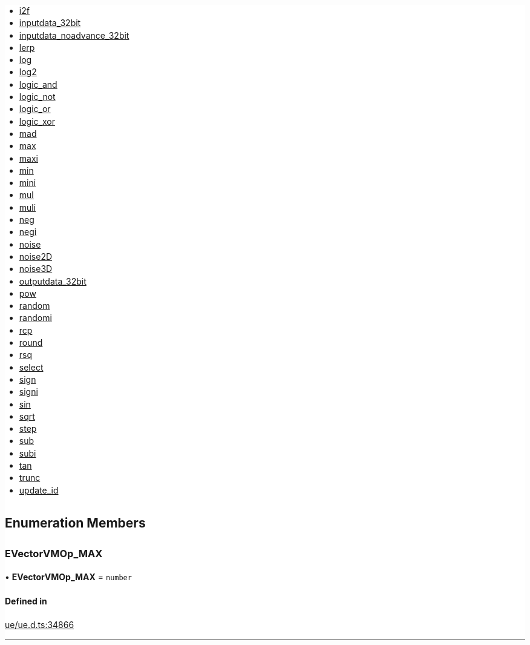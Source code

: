 - [i2f](ue_ue.EVectorVMOp.md#i2f)
- [inputdata\_32bit](ue_ue.EVectorVMOp.md#inputdata_32bit)
- [inputdata\_noadvance\_32bit](ue_ue.EVectorVMOp.md#inputdata_noadvance_32bit)
- [lerp](ue_ue.EVectorVMOp.md#lerp)
- [log](ue_ue.EVectorVMOp.md#log)
- [log2](ue_ue.EVectorVMOp.md#log2)
- [logic\_and](ue_ue.EVectorVMOp.md#logic_and)
- [logic\_not](ue_ue.EVectorVMOp.md#logic_not)
- [logic\_or](ue_ue.EVectorVMOp.md#logic_or)
- [logic\_xor](ue_ue.EVectorVMOp.md#logic_xor)
- [mad](ue_ue.EVectorVMOp.md#mad)
- [max](ue_ue.EVectorVMOp.md#max)
- [maxi](ue_ue.EVectorVMOp.md#maxi)
- [min](ue_ue.EVectorVMOp.md#min)
- [mini](ue_ue.EVectorVMOp.md#mini)
- [mul](ue_ue.EVectorVMOp.md#mul)
- [muli](ue_ue.EVectorVMOp.md#muli)
- [neg](ue_ue.EVectorVMOp.md#neg)
- [negi](ue_ue.EVectorVMOp.md#negi)
- [noise](ue_ue.EVectorVMOp.md#noise)
- [noise2D](ue_ue.EVectorVMOp.md#noise2d)
- [noise3D](ue_ue.EVectorVMOp.md#noise3d)
- [outputdata\_32bit](ue_ue.EVectorVMOp.md#outputdata_32bit)
- [pow](ue_ue.EVectorVMOp.md#pow)
- [random](ue_ue.EVectorVMOp.md#random)
- [randomi](ue_ue.EVectorVMOp.md#randomi)
- [rcp](ue_ue.EVectorVMOp.md#rcp)
- [round](ue_ue.EVectorVMOp.md#round)
- [rsq](ue_ue.EVectorVMOp.md#rsq)
- [select](ue_ue.EVectorVMOp.md#select)
- [sign](ue_ue.EVectorVMOp.md#sign)
- [signi](ue_ue.EVectorVMOp.md#signi)
- [sin](ue_ue.EVectorVMOp.md#sin)
- [sqrt](ue_ue.EVectorVMOp.md#sqrt)
- [step](ue_ue.EVectorVMOp.md#step)
- [sub](ue_ue.EVectorVMOp.md#sub)
- [subi](ue_ue.EVectorVMOp.md#subi)
- [tan](ue_ue.EVectorVMOp.md#tan)
- [trunc](ue_ue.EVectorVMOp.md#trunc)
- [update\_id](ue_ue.EVectorVMOp.md#update_id)

## Enumeration Members

### EVectorVMOp\_MAX

• **EVectorVMOp\_MAX** = `number`

#### Defined in

[ue/ue.d.ts:34866](https://github.com/YugMetaverse/yug_typings/blob/b7d9b19/ue/ue.d.ts#L34866)

___

